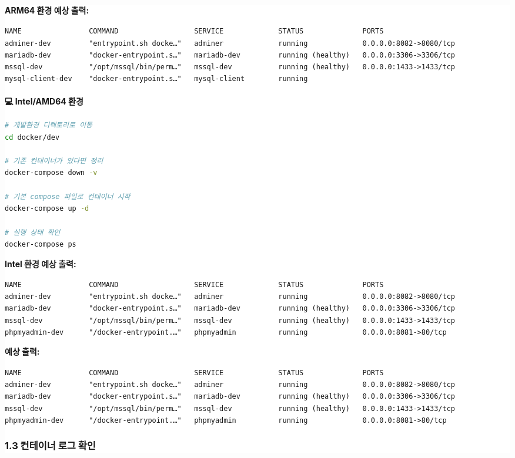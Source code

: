 **ARM64 환경 예상 출력:**
```
NAME                COMMAND                  SERVICE             STATUS              PORTS
adminer-dev         "entrypoint.sh docke…"   adminer             running             0.0.0.0:8082->8080/tcp
mariadb-dev         "docker-entrypoint.s…"   mariadb-dev         running (healthy)   0.0.0.0:3306->3306/tcp
mssql-dev           "/opt/mssql/bin/perm…"   mssql-dev           running (healthy)   0.0.0.0:1433->1433/tcp
mysql-client-dev    "docker-entrypoint.s…"   mysql-client        running
```

#### 💻 Intel/AMD64 환경
```bash
# 개발환경 디렉토리로 이동
cd docker/dev

# 기존 컨테이너가 있다면 정리
docker-compose down -v

# 기본 compose 파일로 컨테이너 시작
docker-compose up -d

# 실행 상태 확인
docker-compose ps
```

**Intel 환경 예상 출력:**
```
NAME                COMMAND                  SERVICE             STATUS              PORTS
adminer-dev         "entrypoint.sh docke…"   adminer             running             0.0.0.0:8082->8080/tcp
mariadb-dev         "docker-entrypoint.s…"   mariadb-dev         running (healthy)   0.0.0.0:3306->3306/tcp
mssql-dev           "/opt/mssql/bin/perm…"   mssql-dev           running (healthy)   0.0.0.0:1433->1433/tcp
phpmyadmin-dev      "/docker-entrypoint.…"   phpmyadmin          running             0.0.0.0:8081->80/tcp
```

**예상 출력:**
```
NAME                COMMAND                  SERVICE             STATUS              PORTS
adminer-dev         "entrypoint.sh docke…"   adminer             running             0.0.0.0:8082->8080/tcp
mariadb-dev         "docker-entrypoint.s…"   mariadb-dev         running (healthy)   0.0.0.0:3306->3306/tcp
mssql-dev           "/opt/mssql/bin/perm…"   mssql-dev           running (healthy)   0.0.0.0:1433->1433/tcp
phpmyadmin-dev      "/docker-entrypoint.…"   phpmyadmin          running             0.0.0.0:8081->80/tcp
```

### 1.3 컨테이너 로그 확인
